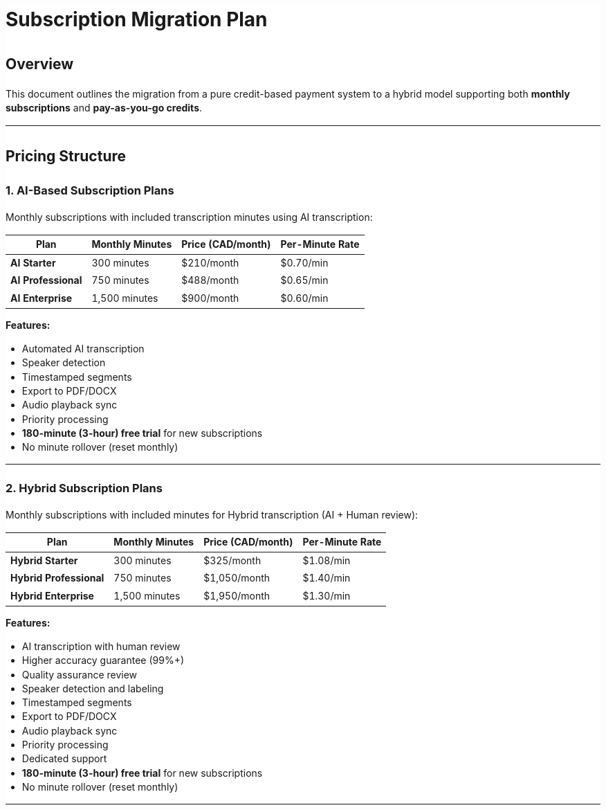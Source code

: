 # Subscription Migration Plan

## Overview

This document outlines the migration from a pure credit-based payment system to a hybrid model supporting both **monthly subscriptions** and **pay-as-you-go credits**.

---

## Pricing Structure

### 1. AI-Based Subscription Plans

Monthly subscriptions with included transcription minutes using AI transcription:

| Plan | Monthly Minutes | Price (CAD/month) | Per-Minute Rate |
|------|----------------|-------------------|-----------------|
| **AI Starter** | 300 minutes | $210/month | $0.70/min |
| **AI Professional** | 750 minutes | $488/month | $0.65/min |
| **AI Enterprise** | 1,500 minutes | $900/month | $0.60/min |

**Features:**
- Automated AI transcription
- Speaker detection
- Timestamped segments
- Export to PDF/DOCX
- Audio playback sync
- Priority processing
- **180-minute (3-hour) free trial** for new subscriptions
- No minute rollover (reset monthly)

---

### 2. Hybrid Subscription Plans

Monthly subscriptions with included minutes for Hybrid transcription (AI + Human review):

| Plan | Monthly Minutes | Price (CAD/month) | Per-Minute Rate |
|------|----------------|-------------------|-----------------|
| **Hybrid Starter** | 300 minutes | $325/month | $1.08/min |
| **Hybrid Professional** | 750 minutes | $1,050/month | $1.40/min |
| **Hybrid Enterprise** | 1,500 minutes | $1,950/month | $1.30/min |

**Features:**
- AI transcription with human review
- Higher accuracy guarantee (99%+)
- Quality assurance review
- Speaker detection and labeling
- Timestamped segments
- Export to PDF/DOCX
- Audio playback sync
- Priority processing
- Dedicated support
- **180-minute (3-hour) free trial** for new subscriptions
- No minute rollover (reset monthly)

---